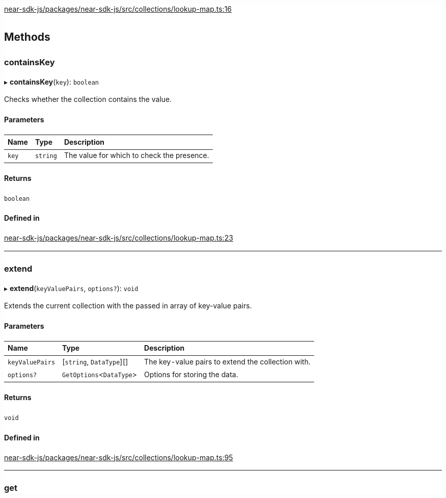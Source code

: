 [near-sdk-js/packages/near-sdk-js/src/collections/lookup-map.ts:16](https://github.com/near/near-sdk-js/blob/2847870/packages/near-sdk-js/src/collections/lookup-map.ts#L16)

## Methods

### containsKey

▸ **containsKey**(`key`): `boolean`

Checks whether the collection contains the value.

#### Parameters

| Name | Type | Description |
| :------ | :------ | :------ |
| `key` | `string` | The value for which to check the presence. |

#### Returns

`boolean`

#### Defined in

[near-sdk-js/packages/near-sdk-js/src/collections/lookup-map.ts:23](https://github.com/near/near-sdk-js/blob/2847870/packages/near-sdk-js/src/collections/lookup-map.ts#L23)

___

### extend

▸ **extend**(`keyValuePairs`, `options?`): `void`

Extends the current collection with the passed in array of key-value pairs.

#### Parameters

| Name | Type | Description |
| :------ | :------ | :------ |
| `keyValuePairs` | [`string`, `DataType`][] | The key-value pairs to extend the collection with. |
| `options?` | `GetOptions`<`DataType`\> | Options for storing the data. |

#### Returns

`void`

#### Defined in

[near-sdk-js/packages/near-sdk-js/src/collections/lookup-map.ts:95](https://github.com/near/near-sdk-js/blob/2847870/packages/near-sdk-js/src/collections/lookup-map.ts#L95)

___

### get
